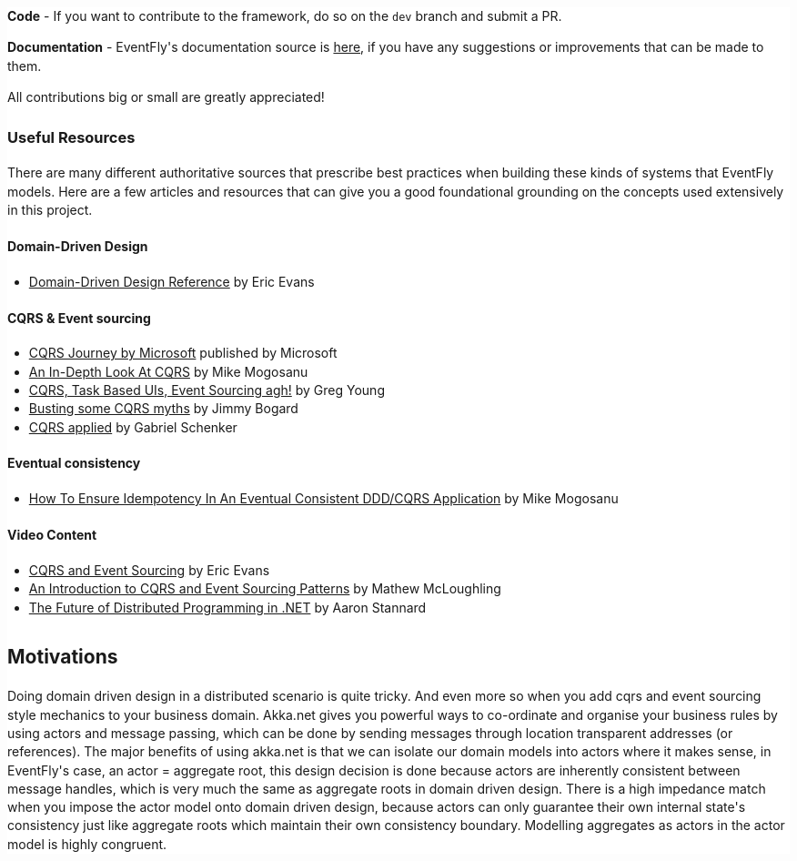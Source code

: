 **Code** - If you want to contribute to the framework, do so on the `dev` branch and submit a PR. 

**Documentation** - EventFly's documentation source is [here](https://github.com/EventFly/Documentation), if you have any suggestions or improvements that can be made to them.

All contributions big or small are greatly appreciated!

### Useful Resources

There are many different authoritative sources that prescribe best practices when building these kinds of systems that EventFly models. Here are a few articles and resources that can give you a good foundational grounding on the concepts used extensively in this project.

#### Domain-Driven Design

 - [Domain-Driven Design Reference](https://domainlanguage.com/ddd/reference/) by Eric Evans
#### CQRS & Event sourcing

 - [CQRS Journey by Microsoft](https://msdn.microsoft.com/en-us/library/jj554200.aspx)
   published by Microsoft
 - [An In-Depth Look At CQRS](https://blog.sapiensworks.com/post/2015/09/01/In-Depth-CQRS)
   by Mike Mogosanu
 - [CQRS, Task Based UIs, Event Sourcing agh!](http://codebetter.com/gregyoung/2010/02/16/cqrs-task-based-uis-event-sourcing-agh/)
   by Greg Young
 - [Busting some CQRS myths](https://lostechies.com/jimmybogard/2012/08/22/busting-some-cqrs-myths/)
   by Jimmy Bogard
 - [CQRS applied](https://lostechies.com/gabrielschenker/2015/04/12/cqrs-applied/)
   by Gabriel Schenker
#### Eventual consistency

 - [How To Ensure Idempotency In An Eventual Consistent DDD/CQRS Application](https://blog.sapiensworks.com/post/2015/08/26/How-To-Ensure-Idempotency)
   by Mike Mogosanu
#### Video Content

- [CQRS and Event Sourcing](https://www.youtube.com/watch?v=JHGkaShoyNs) by Eric Evans
- [An Introduction to CQRS and Event Sourcing Patterns](https://www.youtube.com/watch?v=9a1PqwFrMP0&t=2042s) by Mathew McLoughling
- [The Future of Distributed Programming in .NET](https://youtu.be/ozelpjr9SXE) by Aaron Stannard

## Motivations

Doing domain driven design in a distributed scenario is quite tricky. And even more so when you add cqrs and event sourcing style mechanics to your business domain. Akka.net gives you powerful ways to co-ordinate and organise your business rules by using actors and message passing, which can be done by sending messages through location transparent addresses (or references). The major benefits of using akka.net is that we can isolate our domain models into actors where it makes sense, in EventFly's case, an actor = aggregate root, this design decision is done because actors are inherently consistent between message handles, which is very much the same as aggregate roots in domain driven design. There is a high impedance match when you impose the actor model onto domain driven design, because actors can only guarantee their own internal state's consistency just like aggregate roots which maintain their own consistency boundary. Modelling aggregates as actors in the actor model is highly congruent.
